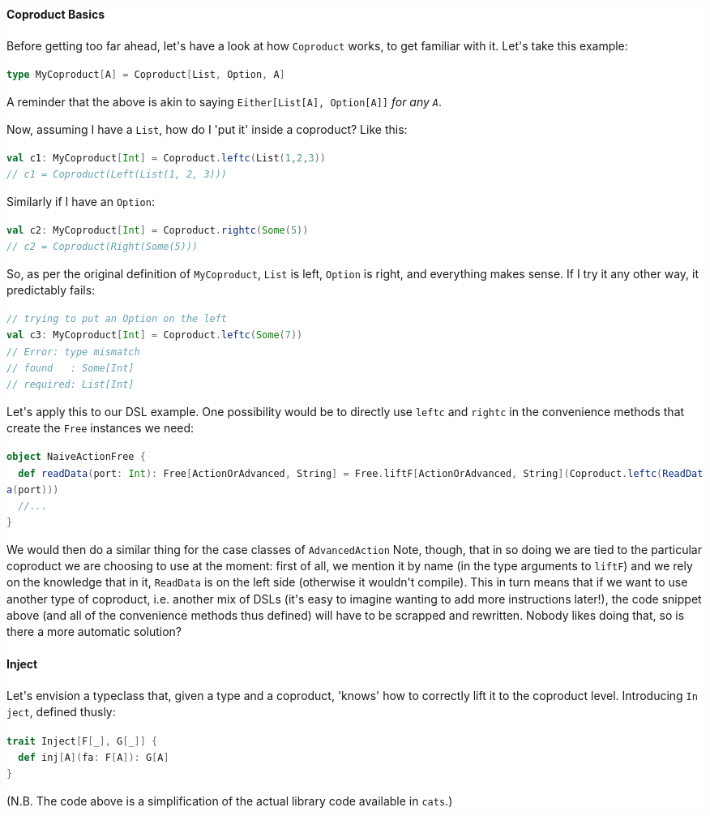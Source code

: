 #### Coproduct Basics

Before getting too far ahead, let's have a look at how `Coproduct` works, to get familiar with it.
Let's take this example:
```scala
type MyCoproduct[A] = Coproduct[List, Option, A]
```
A reminder that the above is akin to saying `Either[List[A], Option[A]]` _for any `A`_.

Now, assuming I have a `List`, how do I 'put it' inside a coproduct?
Like this:
```scala
val c1: MyCoproduct[Int] = Coproduct.leftc(List(1,2,3))
// c1 = Coproduct(Left(List(1, 2, 3)))
```
Similarly if I have an `Option`:
```scala
val c2: MyCoproduct[Int] = Coproduct.rightc(Some(5))
// c2 = Coproduct(Right(Some(5)))
```
So, as per the original definition of `MyCoproduct`, `List` is left, `Option` is right, and everything makes sense. If I try it any other way, it predictably fails:
```scala
// trying to put an Option on the left
val c3: MyCoproduct[Int] = Coproduct.leftc(Some(7))
// Error: type mismatch
// found   : Some[Int]
// required: List[Int]
```

Let's apply this to our DSL example. One possibility would be to directly use `leftc` and `rightc` in the convenience methods that create the `Free` instances we need:
```scala
object NaiveActionFree {
  def readData(port: Int): Free[ActionOrAdvanced, String] = Free.liftF[ActionOrAdvanced, String](Coproduct.leftc(ReadData(port)))
  //...
}
```
We would then do a similar thing for the case classes of `AdvancedAction`
Note, though, that in so doing we are tied to the particular coproduct we are choosing to use at the moment: first of all, we mention it by name (in the type arguments to `liftF`) and we rely on the knowledge that in it, `ReadData` is on the left side (otherwise it wouldn't compile).
This in turn means that if we want to use another type of coproduct, i.e. another mix of DSLs (it's easy to imagine wanting to add more instructions later!), the code snippet above (and all of the convenience methods thus defined) will have to be scrapped and rewritten.
Nobody likes doing that, so is there a more automatic solution?

#### Inject

Let's envision a typeclass that, given a type and a coproduct, 'knows' how to correctly lift it to the coproduct level.
Introducing `Inject`, defined thusly:

```scala
trait Inject[F[_], G[_]] {
  def inj[A](fa: F[A]): G[A]
}
```
(N.B. The code above is a simplification of the actual library code available in `cats`.)


[a-la-carte]: http://www.staff.science.uu.nl/~swier004/publications/2008-jfp.pdf
[cats]: http://typelevel.org/cats/
[free-simple]: http://underscore.io/blog/posts/2015/04/14/free-monads-are-simple.html
[understanding-free]: http://perevillega.com/understanding-free-monads
[overview-free-cats]: https://blog.scalac.io/2016/06/02/overview-of-free-monad-in-cats.html 